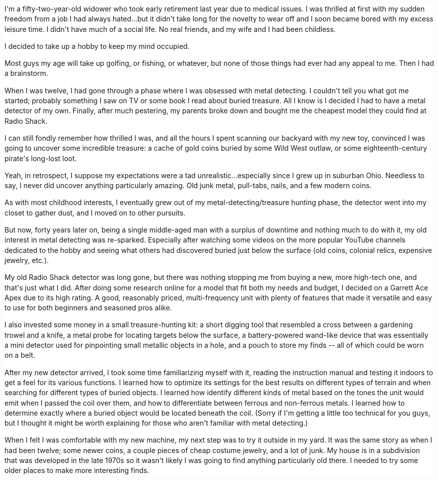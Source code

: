 I'm a fifty-two-year-old widower who took early retirement last year due to medical issues. I was thrilled at first with my sudden freedom from a job I had always hated...but it didn't take long for the novelty to wear off and I soon became bored with my excess leisure time. I didn't have much of a social life. No real friends, and my wife and I had been childless.

I decided to take up a hobby to keep my mind occupied.

Most guys my age will take up golfing, or fishing, or whatever, but none of those things had ever had any appeal to me. Then I had a brainstorm.

When I was twelve, I had gone through a phase where I was obsessed with metal detecting. I couldn't tell you what got me started; probably something I saw on TV or some book I read about buried treasure. All I know is I decided I had to have a metal detector of my own. Finally, after much pestering, my parents broke down and bought me the cheapest model they could find at Radio Shack.

I can still fondly remember how thrilled I was, and all the hours I spent scanning our backyard with my new toy, convinced I was going to uncover some incredible treasure: a cache of gold coins buried by some Wild West outlaw, or some eighteenth-century pirate's long-lost loot.

Yeah, in retrospect, I suppose my expectations were a tad unrealistic...especially since I grew up in suburban Ohio. Needless to say, I never did uncover anything particularly amazing. Old junk metal, pull-tabs, nails, and a few modern coins.

As with most childhood interests, I eventually grew out of my metal-detecting/treasure hunting phase, the detector went into my closet to gather dust, and I moved on to other pursuits.

But now, forty years later on, being a single middle-aged man with a surplus of downtime and nothing much to do with it, my old interest in metal detecting was re-sparked. Especially after watching some videos on the more popular YouTube channels dedicated to the hobby and seeing what others had discovered buried just below the surface (old coins, colonial relics, expensive jewelry, etc.).

My old Radio Shack detector was long gone, but there was nothing stopping me from buying a new, more high-tech one, and that's just what I did. After doing some research online for a model that fit both my needs and budget, I decided on a Garrett Ace Apex due to its high rating. A good, reasonably priced, multi-frequency unit with plenty of features that made it versatile and easy to use for both beginners and seasoned pros alike.

I also invested some money in a small treasure-hunting kit: a short digging tool that resembled a cross between a gardening trowel and a knife, a metal probe for locating targets below the surface, a battery-powered wand-like device that was essentially a mini detector used for pinpointing small metallic objects in a hole, and a pouch to store my finds -- all of which could be worn on a belt.

After my new detector arrived, I took some time familiarizing myself with it, reading the instruction manual and testing it indoors to get a feel for its various functions. I learned how to optimize its settings for the best results on different types of terrain and when searching for different types of buried objects. I learned how identify different kinds of metal based on the tones the unit would emit when I passed the coil over them, and how to differentiate between ferrous and non-ferrous metals. I learned how to determine exactly where a buried object would be located beneath the coil. (Sorry if I'm getting a little too technical for you guys, but I thought it might be worth explaining for those who aren't familiar with metal detecting.)

When I felt I was comfortable with my new machine, my next step was to try it outside in my yard. It was the same story as when I had been twelve; some newer coins, a couple pieces of cheap costume jewelry, and a lot of junk. My house is in a subdivision that was developed in the late 1970s so it wasn't likely I was going to find anything particularly old there. I needed to try some older places to make more interesting finds.
